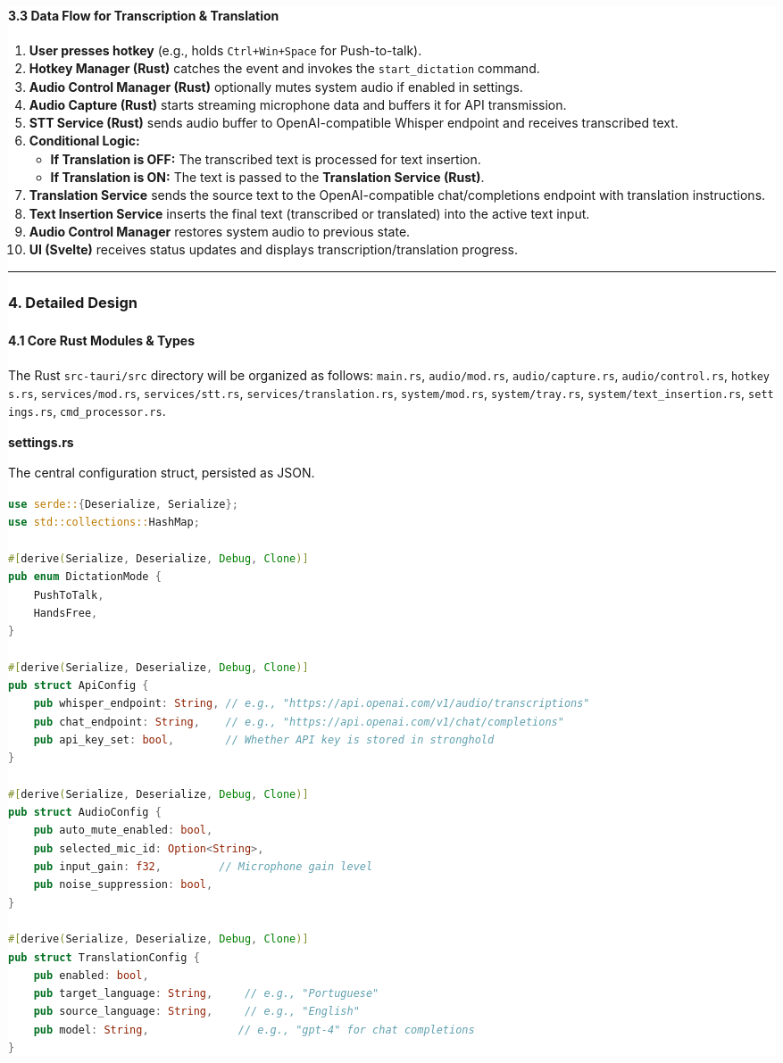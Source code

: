 #### **3.3 Data Flow for Transcription & Translation**

1. **User presses hotkey** (e.g., holds `Ctrl+Win+Space` for Push-to-talk).
2. **Hotkey Manager (Rust)** catches the event and invokes the `start_dictation` command.
3. **Audio Control Manager (Rust)** optionally mutes system audio if enabled in settings.
4. **Audio Capture (Rust)** starts streaming microphone data and buffers it for API transmission.
5. **STT Service (Rust)** sends audio buffer to OpenAI-compatible Whisper endpoint and receives transcribed text.
6. **Conditional Logic:**
   - **If Translation is OFF:** The transcribed text is processed for text insertion.
   - **If Translation is ON:** The text is passed to the **Translation Service (Rust)**.
7. **Translation Service** sends the source text to the OpenAI-compatible chat/completions endpoint with translation instructions.
8. **Text Insertion Service** inserts the final text (transcribed or translated) into the active text input.
9. **Audio Control Manager** restores system audio to previous state.
10. **UI (Svelte)** receives status updates and displays transcription/translation progress.

------

### **4. Detailed Design**

#### **4.1 Core Rust Modules & Types**

The Rust `src-tauri/src` directory will be organized as follows: `main.rs`, `audio/mod.rs`, `audio/capture.rs`, `audio/control.rs`, `hotkeys.rs`, `services/mod.rs`, `services/stt.rs`, `services/translation.rs`, `system/mod.rs`, `system/tray.rs`, `system/text_insertion.rs`, `settings.rs`, `cmd_processor.rs`.

**settings.rs**

The central configuration struct, persisted as JSON.

```rust
use serde::{Deserialize, Serialize};
use std::collections::HashMap;

#[derive(Serialize, Deserialize, Debug, Clone)]
pub enum DictationMode {
    PushToTalk,
    HandsFree,
}

#[derive(Serialize, Deserialize, Debug, Clone)]
pub struct ApiConfig {
    pub whisper_endpoint: String, // e.g., "https://api.openai.com/v1/audio/transcriptions"
    pub chat_endpoint: String,    // e.g., "https://api.openai.com/v1/chat/completions"
    pub api_key_set: bool,        // Whether API key is stored in stronghold
}

#[derive(Serialize, Deserialize, Debug, Clone)]
pub struct AudioConfig {
    pub auto_mute_enabled: bool,
    pub selected_mic_id: Option<String>,
    pub input_gain: f32,         // Microphone gain level
    pub noise_suppression: bool,
}

#[derive(Serialize, Deserialize, Debug, Clone)]
pub struct TranslationConfig {
    pub enabled: bool,
    pub target_language: String,     // e.g., "Portuguese"
    pub source_language: String,     // e.g., "English" 
    pub model: String,              // e.g., "gpt-4" for chat completions
}

```